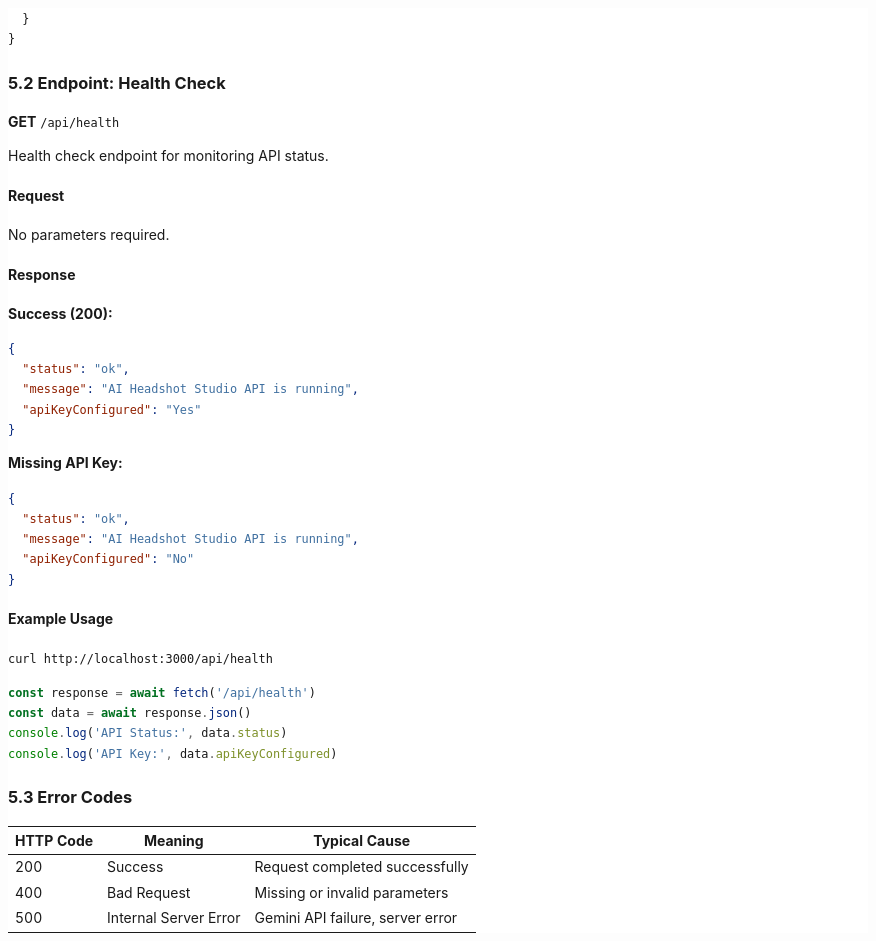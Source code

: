 ```javascript
  }
}
```

### 5.2 Endpoint: Health Check

**GET** `/api/health`

Health check endpoint for monitoring API status.

#### Request

No parameters required.

#### Response

**Success (200):**
```json
{
  "status": "ok",
  "message": "AI Headshot Studio API is running",
  "apiKeyConfigured": "Yes"
}
```

**Missing API Key:**
```json
{
  "status": "ok",
  "message": "AI Headshot Studio API is running",
  "apiKeyConfigured": "No"
}
```

#### Example Usage

```bash
curl http://localhost:3000/api/health
```

```javascript
const response = await fetch('/api/health')
const data = await response.json()
console.log('API Status:', data.status)
console.log('API Key:', data.apiKeyConfigured)
```

### 5.3 Error Codes

| HTTP Code | Meaning | Typical Cause |
|-----------|---------|---------------|
| 200 | Success | Request completed successfully |
| 400 | Bad Request | Missing or invalid parameters |
| 500 | Internal Server Error | Gemini API failure, server error |
